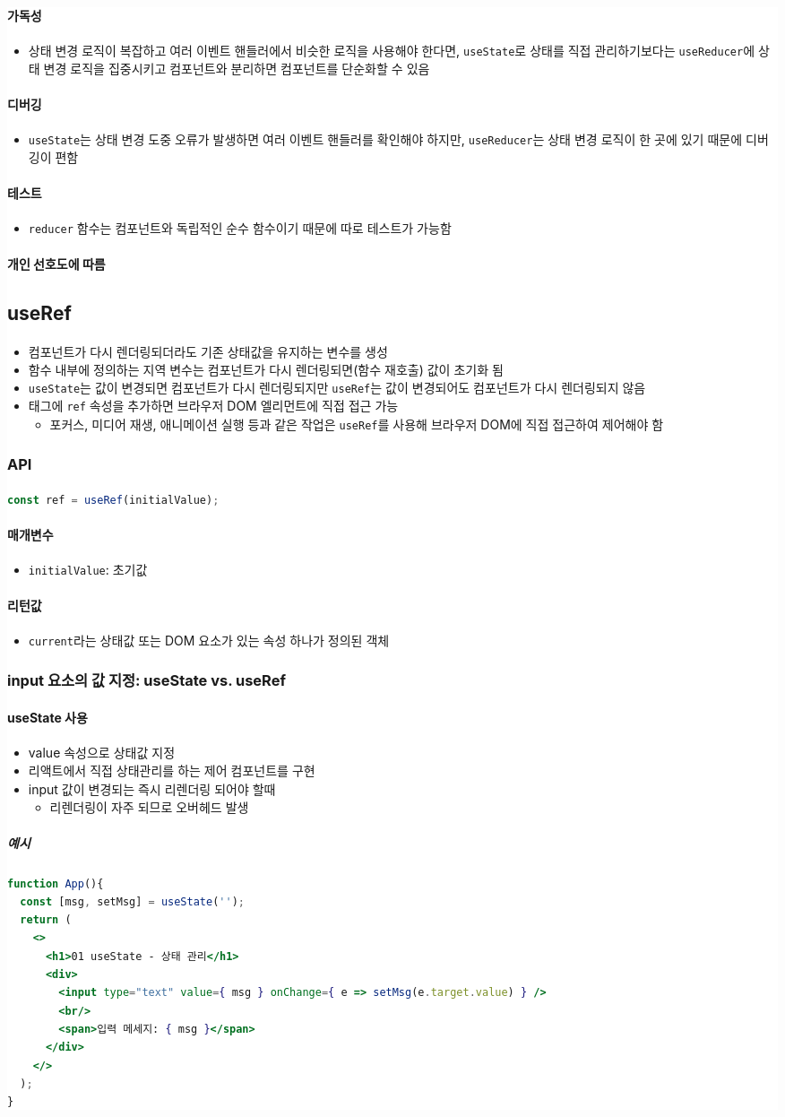 #### 가독성
- 상태 변경 로직이 복잡하고 여러 이벤트 핸들러에서 비슷한 로직을 사용해야 한다면, `useState`로 상태를 직접 관리하기보다는 `useReducer`에 상태 변경 로직을 집중시키고 컴포넌트와 분리하면 컴포넌트를 단순화할 수 있음

#### 디버깅
- `useState`는 상태 변경 도중 오류가 발생하면 여러 이벤트 핸들러를 확인해야 하지만, `useReducer`는 상태 변경 로직이 한 곳에 있기 때문에 디버깅이 편함

#### 테스트
- `reducer` 함수는 컴포넌트와 독립적인 순수 함수이기 때문에 따로 테스트가 가능함

#### 개인 선호도에 따름

## useRef

- 컴포넌트가 다시 렌더링되더라도 기존 상태값을 유지하는 변수를 생성
- 함수 내부에 정의하는 지역 변수는 컴포넌트가 다시 렌더링되면(함수 재호출) 값이 초기화 됨
- `useState`는 값이 변경되면 컴포넌트가 다시 렌더링되지만 `useRef`는 값이 변경되어도 컴포넌트가 다시 렌더링되지 않음
- 태그에 `ref` 속성을 추가하면 브라우저 DOM 엘리먼트에 직접 접근 가능
  - 포커스, 미디어 재생, 애니메이션 실행 등과 같은 작업은 `useRef`를 사용해 브라우저 DOM에 직접 접근하여 제어해야 함

### API
```jsx
const ref = useRef(initialValue);
```

#### 매개변수
* `initialValue`: 초기값

#### 리턴값
* `current`라는 상태값 또는 DOM 요소가 있는 속성 하나가 정의된 객체

### input 요소의 값 지정: useState vs. useRef
#### useState 사용
* value 속성으로 상태값 지정
* 리액트에서 직접 상태관리를 하는 제어 컴포넌트를 구현
* input 값이 변경되는 즉시 리렌더링 되어야 할때
  - 리렌더링이 자주 되므로 오버헤드 발생

##### 예시
```jsx
function App(){
  const [msg, setMsg] = useState('');
  return (
    <>
      <h1>01 useState - 상태 관리</h1>
      <div>
        <input type="text" value={ msg } onChange={ e => setMsg(e.target.value) } />
        <br/>
        <span>입력 메세지: { msg }</span>
      </div>
    </>
  );
}
```
